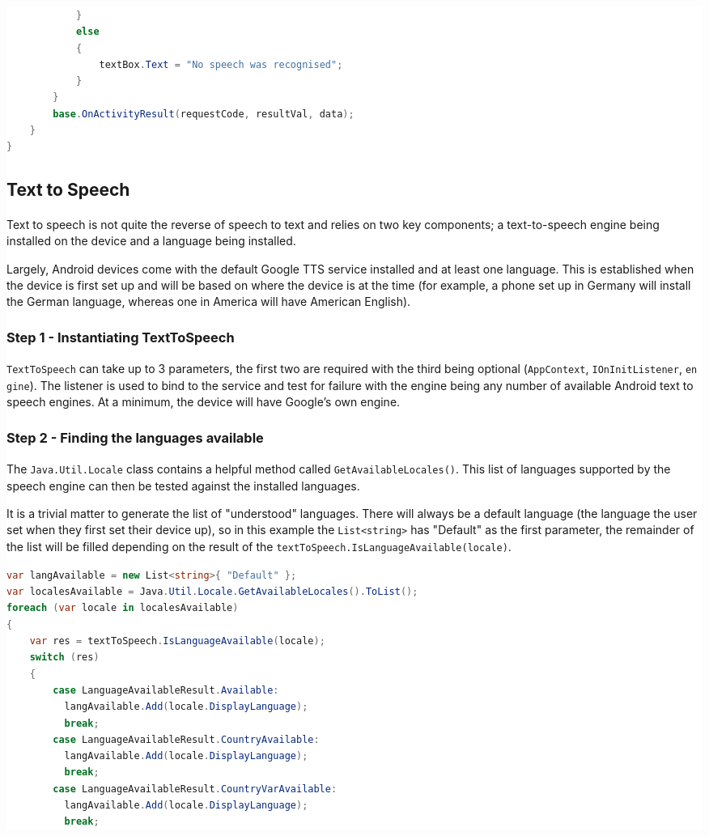 ```csharp
            }
            else
            {
                textBox.Text = "No speech was recognised";
            }
        }
        base.OnActivityResult(requestCode, resultVal, data);
    }
}
```

## Text to Speech

Text to speech is not quite the reverse of speech to text and relies on two key components; a text-to-speech
engine being installed on the device and a language being installed.

Largely, Android devices come with the default Google TTS service installed and at least one language. This is
established when the device is first set up and will be based on where the device is at the time (for example,
a phone set up in Germany will install the German language, whereas one in America will have American English).

### Step 1 - Instantiating TextToSpeech

`TextToSpeech` can take up to 3 parameters, the first two are required with the third being optional
(`AppContext`, `IOnInitListener`, `engine`). The listener is used to bind to the service and test for failure
with the engine being any number of available Android text to speech engines. At a minimum, the device will
have Google’s own engine.

### Step 2 - Finding the languages available

The `Java.Util.Locale` class contains a helpful method called `GetAvailableLocales()`. This list of languages
supported by the speech engine can then be tested against the installed languages.

It is a trivial matter to generate the list of "understood" languages. There will always be a default language
(the language the user set when they first set their device up), so in this example the `List<string>` has
"Default" as the first parameter, the remainder of the list will be filled depending on the result of the
`textToSpeech.IsLanguageAvailable(locale)`.

```csharp
var langAvailable = new List<string>{ "Default" };
var localesAvailable = Java.Util.Locale.GetAvailableLocales().ToList();
foreach (var locale in localesAvailable)
{
    var res = textToSpeech.IsLanguageAvailable(locale);
    switch (res)
    {
        case LanguageAvailableResult.Available:
          langAvailable.Add(locale.DisplayLanguage);
          break;
        case LanguageAvailableResult.CountryAvailable:
          langAvailable.Add(locale.DisplayLanguage);
          break;
        case LanguageAvailableResult.CountryVarAvailable:
          langAvailable.Add(locale.DisplayLanguage);
          break;
```